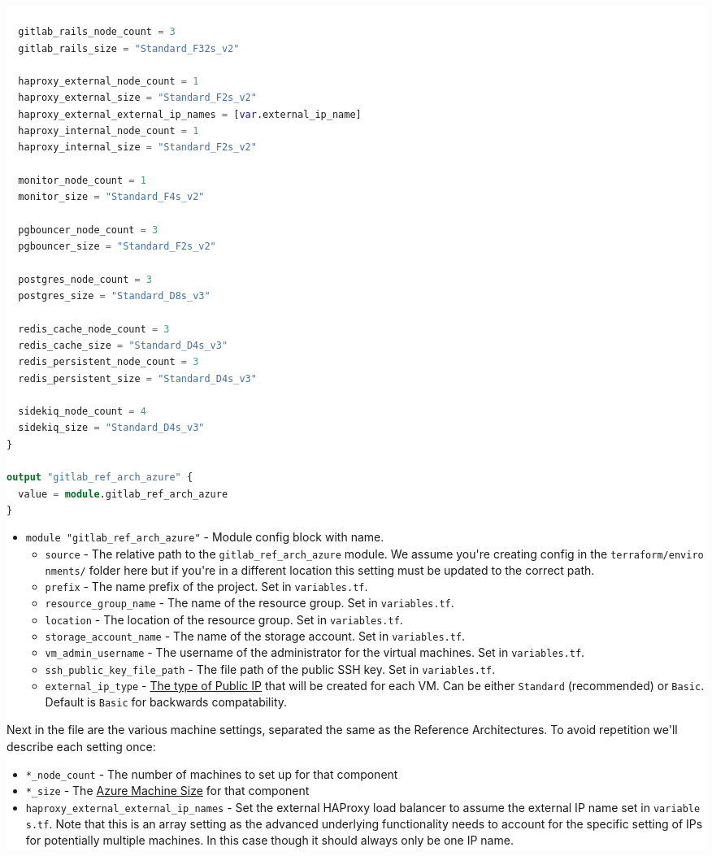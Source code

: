 ```tf

  gitlab_rails_node_count = 3
  gitlab_rails_size = "Standard_F32s_v2"

  haproxy_external_node_count = 1
  haproxy_external_size = "Standard_F2s_v2"
  haproxy_external_external_ip_names = [var.external_ip_name]
  haproxy_internal_node_count = 1
  haproxy_internal_size = "Standard_F2s_v2"

  monitor_node_count = 1
  monitor_size = "Standard_F4s_v2"

  pgbouncer_node_count = 3
  pgbouncer_size = "Standard_F2s_v2"

  postgres_node_count = 3
  postgres_size = "Standard_D8s_v3"

  redis_cache_node_count = 3
  redis_cache_size = "Standard_D4s_v3"
  redis_persistent_node_count = 3
  redis_persistent_size = "Standard_D4s_v3"

  sidekiq_node_count = 4
  sidekiq_size = "Standard_D4s_v3"
}

output "gitlab_ref_arch_azure" {
  value = module.gitlab_ref_arch_azure
}
```

- `module "gitlab_ref_arch_azure"` - Module config block with name.
  - `source` - The relative path to the `gitlab_ref_arch_azure` module. We assume you're creating config in the `terraform/environments/` folder here but if you're in a different location this setting must be updated to the correct path.
  - `prefix` - The name prefix of the project. Set in `variables.tf`.
  - `resource_group_name` - The name of the resource group. Set in `variables.tf`.
  - `location` - The location of the resource group. Set in `variables.tf`.
  - `storage_account_name` - The name of the storage account. Set in `variables.tf`.
  - `vm_admin_username` - The username of the administrator for the virtual machines. Set in `variables.tf`.
  - `ssh_public_key_file_path` - The file path of the public SSH key. Set in `variables.tf`.
  - `external_ip_type` - [The type of Public IP](https://docs.microsoft.com/en-us/azure/virtual-network/ip-services/public-ip-addresses) that will be created for each VM. Can be either `Standard` (recommended) or `Basic`. Default is `Basic` for backwards compatability.

Next in the file are the various machine settings, separated the same as the Reference Architectures. To avoid repetition we'll describe each setting once:

- `*_node_count` - The number of machines to set up for that component
- `*_size` - The [Azure Machine Size](https://docs.microsoft.com/en-us/azure/virtual-machines/sizes) for that component
- `haproxy_external_external_ip_names` - Set the external HAProxy load balancer to assume the external IP name set in `variables.tf`. Note that this is an array setting as the advanced underlying functionality needs to account for the specific setting of IPs for potentially multiple machines. In this case though it should always only be one IP name.

